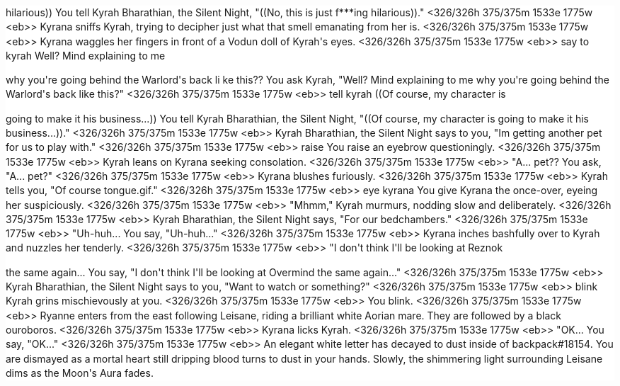 hilarious))
You tell Kyrah Bharathian, the Silent Night, "((No, this is just f***ing
hilarious))."
&lt;326/326h 375/375m 1533e 1775w &lt;eb&gt;&gt;
Kyrana sniffs Kyrah, trying to decipher just what that smell emanating from her
is.
&lt;326/326h 375/375m 1533e 1775w &lt;eb&gt;&gt;
Kyrana waggles her fingers in front of a Vodun doll of Kyrah's eyes.
&lt;326/326h 375/375m 1533e 1775w &lt;eb&gt;&gt; say to kyrah Well? Mind explaining to me

why you're going behind the Warlord's back li
ke this??
You ask Kyrah, "Well? Mind explaining to me why you're going behind the
Warlord's back like this?"
&lt;326/326h 375/375m 1533e 1775w &lt;eb&gt;&gt; tell kyrah ((Of course, my character is

going to make it his business...))
You tell Kyrah Bharathian, the Silent Night, "((Of course, my character is
going to make it his business...))."
&lt;326/326h 375/375m 1533e 1775w &lt;eb&gt;&gt;
Kyrah Bharathian, the Silent Night says to you, "Im getting another pet for us
to play with."
&lt;326/326h 375/375m 1533e 1775w &lt;eb&gt;&gt; raise
You raise an eyebrow questioningly.
&lt;326/326h 375/375m 1533e 1775w &lt;eb&gt;&gt;
Kyrah leans on Kyrana seeking consolation.
&lt;326/326h 375/375m 1533e 1775w &lt;eb&gt;&gt; "A... pet??
You ask, "A... pet?"
&lt;326/326h 375/375m 1533e 1775w &lt;eb&gt;&gt;
Kyrana blushes furiously.
&lt;326/326h 375/375m 1533e 1775w &lt;eb&gt;&gt;
Kyrah tells you, "Of course tongue.gif."
&lt;326/326h 375/375m 1533e 1775w &lt;eb&gt;&gt; eye kyrana
You give Kyrana the once-over, eyeing her suspiciously.
&lt;326/326h 375/375m 1533e 1775w &lt;eb&gt;&gt;
"Mhmm," Kyrah murmurs, nodding slow and deliberately.
&lt;326/326h 375/375m 1533e 1775w &lt;eb&gt;&gt;
Kyrah Bharathian, the Silent Night says, "For our bedchambers."
&lt;326/326h 375/375m 1533e 1775w &lt;eb&gt;&gt; "Uh-huh...
You say, "Uh-huh..."
&lt;326/326h 375/375m 1533e 1775w &lt;eb&gt;&gt;
Kyrana inches bashfully over to Kyrah and nuzzles her tenderly.
&lt;326/326h 375/375m 1533e 1775w &lt;eb&gt;&gt; "I don't think I'll be looking at Reznok

the same again...
You say, "I don't think I'll be looking at Overmind the same again..."
&lt;326/326h 375/375m 1533e 1775w &lt;eb&gt;&gt;
Kyrah Bharathian, the Silent Night says to you, "Want to watch or something?"
&lt;326/326h 375/375m 1533e 1775w &lt;eb&gt;&gt; blink
Kyrah grins mischievously at you.
&lt;326/326h 375/375m 1533e 1775w &lt;eb&gt;&gt;
You blink.
&lt;326/326h 375/375m 1533e 1775w &lt;eb&gt;&gt;
Ryanne enters from the east following Leisane, riding a brilliant white Aorian
mare.
They are followed by a black ouroboros.
&lt;326/326h 375/375m 1533e 1775w &lt;eb&gt;&gt;
Kyrana licks Kyrah.
&lt;326/326h 375/375m 1533e 1775w &lt;eb&gt;&gt; "OK...
You say, "OK..."
&lt;326/326h 375/375m 1533e 1775w &lt;eb&gt;&gt;
An elegant white letter has decayed to dust inside of backpack#18154.
You are dismayed as a mortal heart still dripping blood turns to dust in your
hands.
Slowly, the shimmering light surrounding Leisane dims as the Moon's Aura fades.